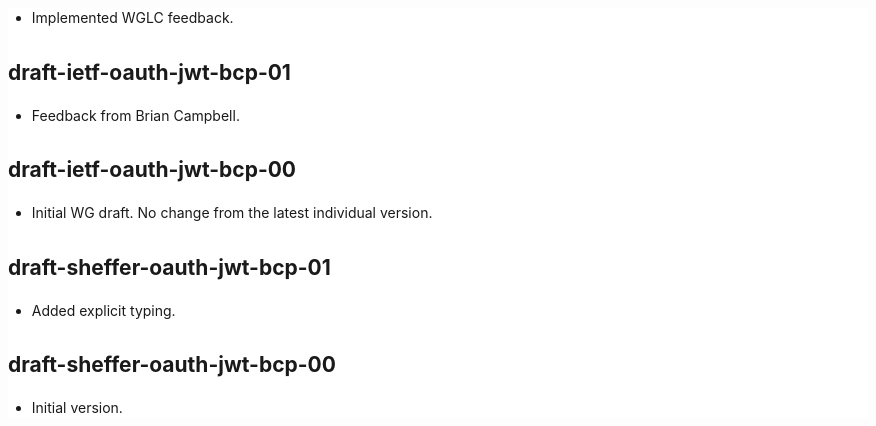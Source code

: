 - Implemented WGLC feedback.

## draft-ietf-oauth-jwt-bcp-01

- Feedback from Brian Campbell.

## draft-ietf-oauth-jwt-bcp-00

- Initial WG draft. No change from the latest individual version.

## draft-sheffer-oauth-jwt-bcp-01

- Added explicit typing.

## draft-sheffer-oauth-jwt-bcp-00

- Initial version.
